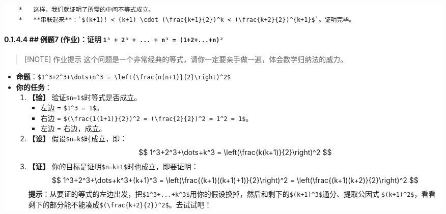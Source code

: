         *   这样，我们就证明了所需的中间不等式成立。
        *   **串联起来**：`$(k+1)! < (k+1) \cdot (\frac{k+1}{2})^k < (\frac{k+2}{2})^{k+1}$`。证明完毕。

#### 0.1.4.4 ## 例题7 (作业)：证明 `1³ + 2³ + ... + n³ = (1+2+...+n)²`

> [!NOTE] 作业提示
> 这个问题是一个非常经典的等式，请你一定要亲手做一遍，体会数学归纳法的威力。

*   **命题**：`$1^3+2^3+\dots+n^3 = \left(\frac{n(n+1)}{2}\right)^2$`
*   **你的任务**：
    1.  **【验】** 验证`$n=1$`时等式是否成立。
        *   左边 = `$1^3 = 1$`。
        *   右边 = `$(\frac{1(1+1)}{2})^2 = (\frac{2}{2})^2 = 1^2 = 1$`。
        *   左边 = 右边，成立。
    2.  **【设】** 假设`$n=k$`时成立，即：
        $$
        1^3+2^3+\dots+k^3 = \left(\frac{k(k+1)}{2}\right)^2
        $$
    3.  **【证】** 你的目标是证明`$n=k+1$`时也成立，即要证明：
        $$
        1^3+2^3+\dots+k^3+(k+1)^3 = \left(\frac{(k+1)((k+1)+1)}{2}\right)^2 = \left(\frac{(k+1)(k+2)}{2}\right)^2
        $$
        **提示**：从要证的等式的左边出发，把`$1^3+...+k^3$`用你的假设换掉，然后和剩下的`$(k+1)^3$`通分、提取公因式 `$(k+1)^2$`，看看剩下的部分能不能凑成`$(\frac{k+2}{2})^2$`。去试试吧！